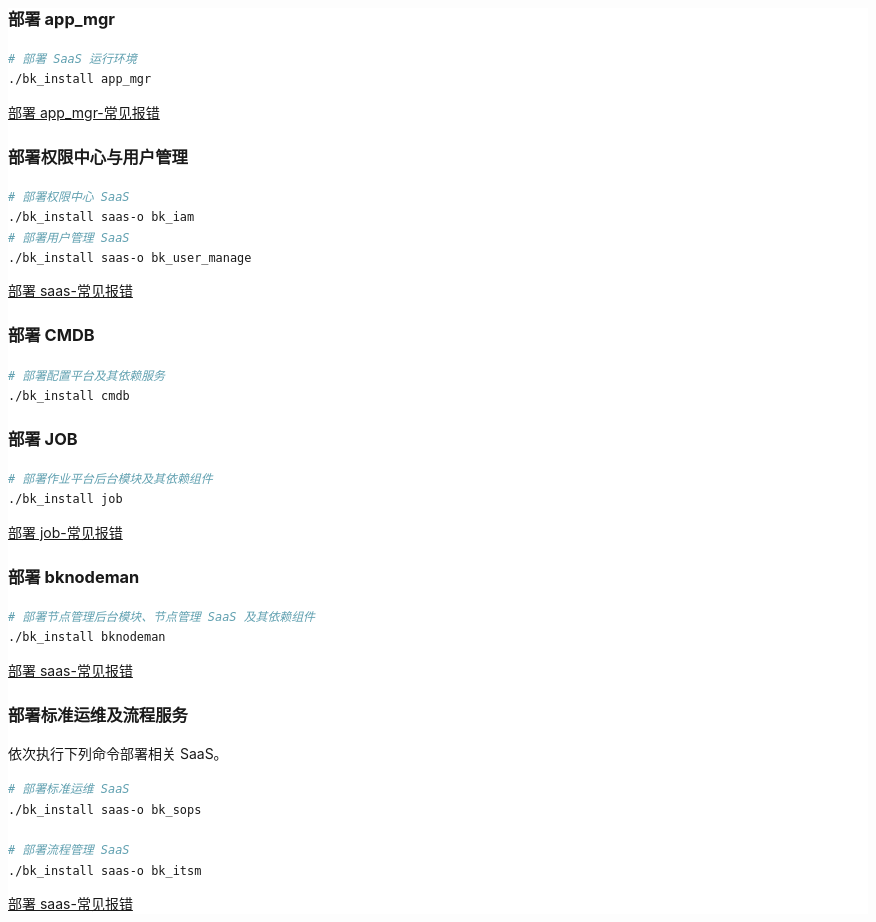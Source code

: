 ### 部署 app_mgr

```bash
# 部署 SaaS 运行环境
./bk_install app_mgr
```
[部署 app_mgr-常见报错](https://bk.tencent.com/s-mart/community/question/5713?type=answer)

### 部署权限中心与用户管理

```bash
# 部署权限中心 SaaS
./bk_install saas-o bk_iam
# 部署用户管理 SaaS
./bk_install saas-o bk_user_manage
```
[部署 saas-常见报错](https://bk.tencent.com/s-mart/community/question/5669?type=answer)

### 部署 CMDB

```bash
# 部署配置平台及其依赖服务
./bk_install cmdb
```

### 部署 JOB

```bash
# 部署作业平台后台模块及其依赖组件
./bk_install job
```

[部署 job-常见报错](https://bk.tencent.com/s-mart/community/question/5538?type=answer)

### 部署 bknodeman

```bash
# 部署节点管理后台模块、节点管理 SaaS 及其依赖组件
./bk_install bknodeman
```
[部署 saas-常见报错](https://bk.tencent.com/s-mart/community/question/5669?type=answer)

### 部署标准运维及流程服务

依次执行下列命令部署相关 SaaS。

```bash
# 部署标准运维 SaaS
./bk_install saas-o bk_sops

# 部署流程管理 SaaS
./bk_install saas-o bk_itsm
```

[部署 saas-常见报错](https://bk.tencent.com/s-mart/community/question/5669?type=answer)
